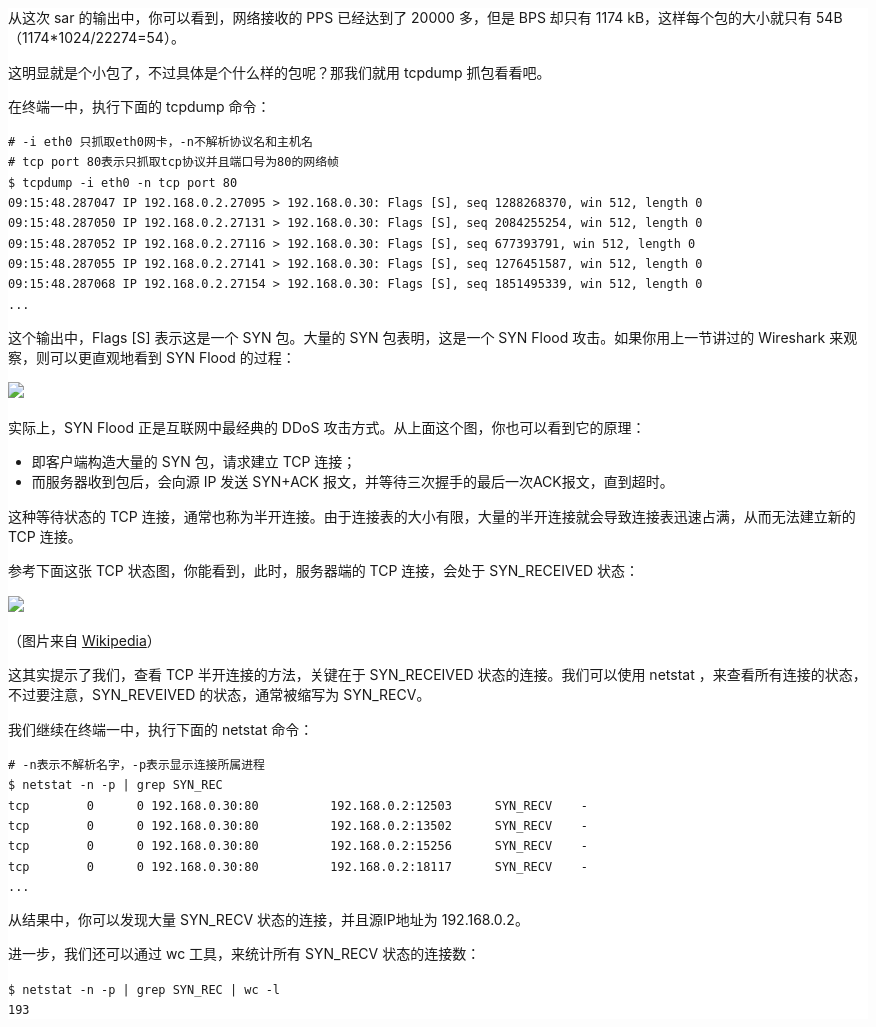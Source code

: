 从这次 sar 的输出中，你可以看到，网络接收的 PPS 已经达到了 20000 多，但是 BPS 却只有 1174 kB，这样每个包的大小就只有 54B（1174\*1024/22274=54）。

这明显就是个小包了，不过具体是个什么样的包呢？那我们就用 tcpdump 抓包看看吧。

在终端一中，执行下面的 tcpdump 命令：

```
# -i eth0 只抓取eth0网卡，-n不解析协议名和主机名
# tcp port 80表示只抓取tcp协议并且端口号为80的网络帧
$ tcpdump -i eth0 -n tcp port 80
09:15:48.287047 IP 192.168.0.2.27095 > 192.168.0.30: Flags [S], seq 1288268370, win 512, length 0
09:15:48.287050 IP 192.168.0.2.27131 > 192.168.0.30: Flags [S], seq 2084255254, win 512, length 0
09:15:48.287052 IP 192.168.0.2.27116 > 192.168.0.30: Flags [S], seq 677393791, win 512, length 0
09:15:48.287055 IP 192.168.0.2.27141 > 192.168.0.30: Flags [S], seq 1276451587, win 512, length 0
09:15:48.287068 IP 192.168.0.2.27154 > 192.168.0.30: Flags [S], seq 1851495339, win 512, length 0
...
```

这个输出中，Flags \[S] 表示这是一个 SYN 包。大量的 SYN 包表明，这是一个 SYN Flood 攻击。如果你用上一节讲过的 Wireshark 来观察，则可以更直观地看到 SYN Flood 的过程：

![](https://static001.geekbang.org/resource/image/f3/13/f397305c87be6ae43e065d3262ec9113.png?wh=1048%2A574)

实际上，SYN Flood 正是互联网中最经典的 DDoS 攻击方式。从上面这个图，你也可以看到它的原理：

- 即客户端构造大量的 SYN 包，请求建立 TCP 连接；
- 而服务器收到包后，会向源 IP 发送 SYN+ACK 报文，并等待三次握手的最后一次ACK报文，直到超时。

这种等待状态的 TCP 连接，通常也称为半开连接。由于连接表的大小有限，大量的半开连接就会导致连接表迅速占满，从而无法建立新的 TCP 连接。

参考下面这张 TCP 状态图，你能看到，此时，服务器端的 TCP 连接，会处于 SYN\_RECEIVED 状态：

![](https://static001.geekbang.org/resource/image/86/a2/86dabf9cc66b29133fa6a239cfee38a2.png?wh=796%2A600)

（图片来自 [Wikipedia](https://en.wikipedia.org/wiki/File:Tcp_state_diagram.png)）

这其实提示了我们，查看 TCP 半开连接的方法，关键在于 SYN\_RECEIVED 状态的连接。我们可以使用 netstat ，来查看所有连接的状态，不过要注意，SYN\_REVEIVED 的状态，通常被缩写为 SYN\_RECV。

我们继续在终端一中，执行下面的 netstat 命令：

```
# -n表示不解析名字，-p表示显示连接所属进程
$ netstat -n -p | grep SYN_REC
tcp        0      0 192.168.0.30:80          192.168.0.2:12503      SYN_RECV    -
tcp        0      0 192.168.0.30:80          192.168.0.2:13502      SYN_RECV    -
tcp        0      0 192.168.0.30:80          192.168.0.2:15256      SYN_RECV    -
tcp        0      0 192.168.0.30:80          192.168.0.2:18117      SYN_RECV    -
...
```

从结果中，你可以发现大量 SYN\_RECV 状态的连接，并且源IP地址为 192.168.0.2。

进一步，我们还可以通过 wc 工具，来统计所有 SYN\_RECV 状态的连接数：

```
$ netstat -n -p | grep SYN_REC | wc -l
193
```
